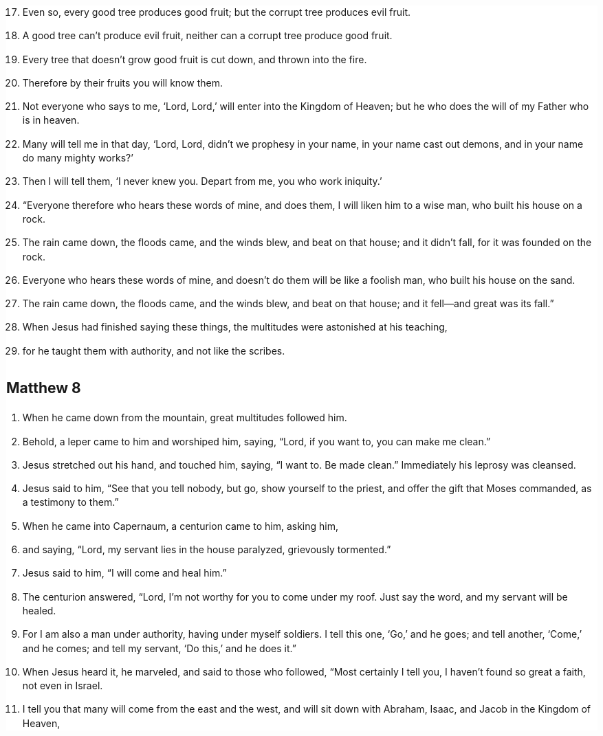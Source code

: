 17. Even so, every good tree produces good fruit; but the corrupt tree produces evil fruit. 

18. A good tree can’t produce evil fruit, neither can a corrupt tree produce good fruit. 

19. Every tree that doesn’t grow good fruit is cut down, and thrown into the fire. 

20. Therefore by their fruits you will know them. 

21. Not everyone who says to me, ‘Lord, Lord,’ will enter into the Kingdom of Heaven; but he who does the will of my Father who is in heaven. 

22. Many will tell me in that day, ‘Lord, Lord, didn’t we prophesy in your name, in your name cast out demons, and in your name do many mighty works?’ 

23. Then I will tell them, ‘I never knew you. Depart from me, you who work iniquity.’  

24.   “Everyone therefore who hears these words of mine, and does them, I will liken him to a wise man, who built his house on a rock. 

25. The rain came down, the floods came, and the winds blew, and beat on that house; and it didn’t fall, for it was founded on the rock. 

26. Everyone who hears these words of mine, and doesn’t do them will be like a foolish man, who built his house on the sand. 

27. The rain came down, the floods came, and the winds blew, and beat on that house; and it fell—and great was its fall.”  

28.   When Jesus had finished saying these things, the multitudes were astonished at his teaching,

29. for he taught them with authority, and not like the scribes.   

## Matthew 8

1. When he came down from the mountain, great multitudes followed him.

2. Behold, a leper came to him and worshiped him, saying, “Lord, if you want to, you can make me clean.”  

3.   Jesus stretched out his hand, and touched him, saying, “I want to. Be made clean.” Immediately his leprosy was cleansed.

4. Jesus said to him, “See that you tell nobody, but go, show yourself to the priest, and offer the gift that Moses commanded, as a testimony to them.”  

5.   When he came into Capernaum, a centurion came to him, asking him,

6. and saying, “Lord, my servant lies in the house paralyzed, grievously tormented.”  

7.   Jesus said to him, “I will come and heal him.”  

8.   The centurion answered, “Lord, I’m not worthy for you to come under my roof. Just say the word, and my servant will be healed.

9. For I am also a man under authority, having under myself soldiers. I tell this one, ‘Go,’ and he goes; and tell another, ‘Come,’ and he comes; and tell my servant, ‘Do this,’ and he does it.”  

10.   When Jesus heard it, he marveled, and said to those who followed, “Most certainly I tell you, I haven’t found so great a faith, not even in Israel. 

11. I tell you that many will come from the east and the west, and will sit down with Abraham, Isaac, and Jacob in the Kingdom of Heaven, 
